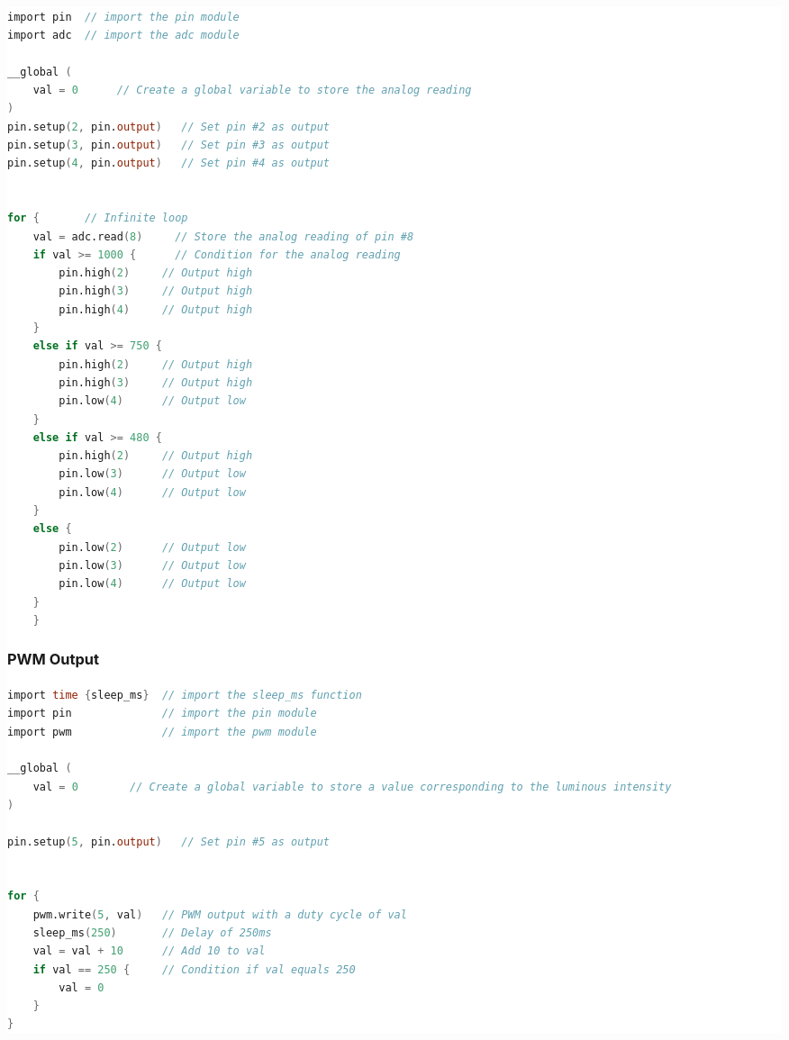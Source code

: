 ```v
import pin  // import the pin module
import adc  // import the adc module

__global (
    val = 0      // Create a global variable to store the analog reading
)     
pin.setup(2, pin.output)   // Set pin #2 as output
pin.setup(3, pin.output)   // Set pin #3 as output
pin.setup(4, pin.output)   // Set pin #4 as output


for {       // Infinite loop
    val = adc.read(8)     // Store the analog reading of pin #8
    if val >= 1000 {      // Condition for the analog reading
        pin.high(2)     // Output high
        pin.high(3)     // Output high
        pin.high(4)     // Output high
    }
    else if val >= 750 {
        pin.high(2)     // Output high
        pin.high(3)     // Output high
        pin.low(4)      // Output low
    }
    else if val >= 480 {
        pin.high(2)     // Output high
        pin.low(3)      // Output low
        pin.low(4)      // Output low
    }
    else {
        pin.low(2)      // Output low
        pin.low(3)      // Output low
        pin.low(4)      // Output low  
    }   
    }
```

### PWM Output

```v
import time {sleep_ms}  // import the sleep_ms function
import pin              // import the pin module
import pwm              // import the pwm module

__global (
    val = 0        // Create a global variable to store a value corresponding to the luminous intensity
)      

pin.setup(5, pin.output)   // Set pin #5 as output


for {
    pwm.write(5, val)   // PWM output with a duty cycle of val
    sleep_ms(250)       // Delay of 250ms
    val = val + 10      // Add 10 to val
    if val == 250 {     // Condition if val equals 250
		val = 0  
    }
} 
```

